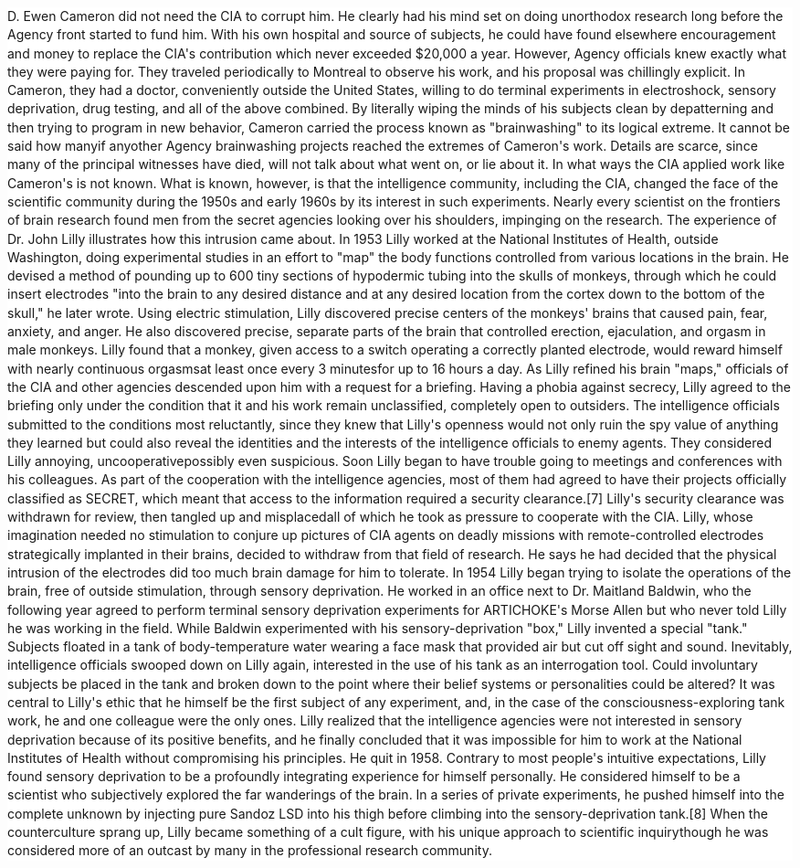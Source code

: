D. Ewen Cameron did not need the CIA to corrupt him. He clearly had his mind set on doing unorthodox research long before the Agency front started to fund him. With his own hospital and source of subjects, he could have found elsewhere encouragement and money to replace the CIA's contribution which never exceeded $20,000 a year. However, Agency officials knew exactly what they were paying for. They traveled periodically to Montreal to observe his work, and his proposal was chillingly explicit. In Cameron, they had a doctor, conveniently outside the United States, willing to do terminal experiments in electroshock, sensory deprivation, drug testing, and all of the above combined. By literally wiping the minds of his subjects clean by depatterning and then trying to program in new behavior, Cameron carried the process known as "brainwashing" to its logical extreme.
It cannot be said how manyif anyother Agency brainwashing projects reached the extremes of Cameron's work. Details are scarce, since many of the principal witnesses have died, will not talk about what went on, or lie about it. In what ways the CIA applied work like Cameron's is not known. What is known, however, is that the intelligence community, including the CIA, changed the face of the scientific community during the 1950s and early 1960s by its interest in such experiments. Nearly every scientist on the frontiers of brain research found men from the secret agencies looking over his shoulders, impinging on the research. The experience of Dr. John Lilly illustrates how this intrusion came about.
In 1953 Lilly worked at the National Institutes of Health, outside Washington, doing experimental studies in an effort to "map" the body functions controlled from various locations in the brain. He devised a method of pounding up to 600 tiny sections of hypodermic tubing into the skulls of monkeys, through which he could insert electrodes "into the brain to any desired distance and at any desired location from the cortex down to the bottom of the skull," he later wrote. Using electric stimulation, Lilly discovered precise centers of the monkeys' brains that caused pain, fear, anxiety, and anger. He also discovered precise, separate parts of the brain that controlled erection, ejaculation, and orgasm in male monkeys. Lilly found that a monkey, given access to a switch operating a correctly planted electrode, would reward himself with nearly continuous orgasmsat least once every 3 minutesfor up to 16 hours a day.
As Lilly refined his brain "maps," officials of the CIA and other agencies descended upon him with a request for a briefing. Having a phobia against secrecy, Lilly agreed to the briefing only under the condition that it and his work remain unclassified, completely open to outsiders. The intelligence officials submitted to the conditions most reluctantly, since they knew that Lilly's openness would not only ruin the spy value of anything they learned but could also reveal the identities and the interests of the intelligence officials to enemy agents. They considered Lilly annoying, uncooperativepossibly even suspicious.
Soon Lilly began to have trouble going to meetings and conferences with his colleagues. As part of the cooperation with the intelligence agencies, most of them had agreed to have their projects officially classified as SECRET, which meant that access to the information required a security clearance.[7] Lilly's security clearance was withdrawn for review, then tangled up and misplacedall of which he took as pressure to cooperate with the CIA. Lilly, whose imagination needed no stimulation to conjure up pictures of CIA agents on deadly missions with remote-controlled electrodes strategically implanted in their brains, decided to withdraw from that field of research. He says he had decided that the physical intrusion of the electrodes did too much brain damage for him to tolerate.
In 1954 Lilly began trying to isolate the operations of the brain, free of outside stimulation, through sensory deprivation. He worked in an office next to Dr. Maitland Baldwin, who the following year agreed to perform terminal sensory deprivation experiments for ARTICHOKE's Morse Allen but who never told Lilly he was working in the field. While Baldwin experimented with his sensory-deprivation "box," Lilly invented a special "tank." Subjects floated in a tank of body-temperature water wearing a face mask that provided air but cut off sight and sound. Inevitably, intelligence officials swooped down on Lilly again, interested in the use of his tank as an interrogation tool. Could involuntary subjects be placed in the tank and broken down to the point where their belief systems or personalities could be altered?
It was central to Lilly's ethic that he himself be the first subject of any experiment, and, in the case of the consciousness-exploring tank work, he and one colleague were the only ones. Lilly realized that the intelligence agencies were not interested in sensory deprivation because of its positive benefits, and he finally concluded that it was impossible for him to work at the National Institutes of Health without compromising his principles. He quit in 1958.
Contrary to most people's intuitive expectations, Lilly found sensory deprivation to be a profoundly integrating experience for himself personally. He considered himself to be a scientist who subjectively explored the far wanderings of the brain. In a series of private experiments, he pushed himself into the complete unknown by injecting pure Sandoz LSD into his thigh before climbing into the sensory-deprivation tank.[8] When the counterculture sprang up, Lilly became something of a cult figure, with his unique approach to scientific inquirythough he was considered more of an outcast by many in the professional research community.